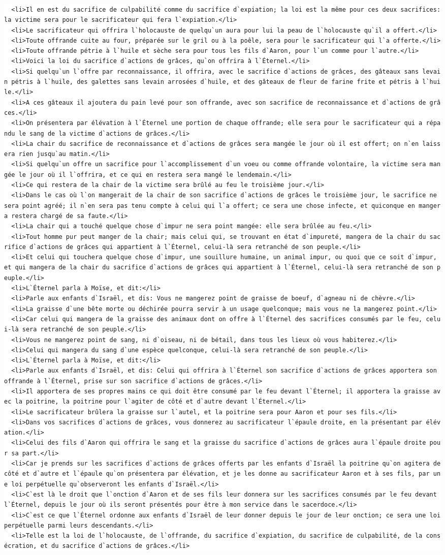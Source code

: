       <li>Il en est du sacrifice de culpabilité comme du sacrifice d`expiation; la loi est la même pour ces deux sacrifices: la victime sera pour le sacrificateur qui fera l`expiation.</li>
      <li>Le sacrificateur qui offrira l`holocauste de quelqu`un aura pour lui la peau de l`holocauste qu`il a offert.</li>
      <li>Toute offrande cuite au four, préparée sur le gril ou à la poêle, sera pour le sacrificateur qui l`a offerte.</li>
      <li>Toute offrande pétrie à l`huile et sèche sera pour tous les fils d`Aaron, pour l`un comme pour l`autre.</li>
      <li>Voici la loi du sacrifice d`actions de grâces, qu`on offrira à l`Éternel.</li>
      <li>Si quelqu`un l`offre par reconnaissance, il offrira, avec le sacrifice d`actions de grâces, des gâteaux sans levain pétris à l`huile, des galettes sans levain arrosées d`huile, et des gâteaux de fleur de farine frite et pétris à l`huile.</li>
      <li>A ces gâteaux il ajoutera du pain levé pour son offrande, avec son sacrifice de reconnaissance et d`actions de grâces.</li>
      <li>On présentera par élévation à l`Éternel une portion de chaque offrande; elle sera pour le sacrificateur qui a répandu le sang de la victime d`actions de grâces.</li>
      <li>La chair du sacrifice de reconnaissance et d`actions de grâces sera mangée le jour où il est offert; on n`en laissera rien jusqu`au matin.</li>
      <li>Si quelqu`un offre un sacrifice pour l`accomplissement d`un voeu ou comme offrande volontaire, la victime sera mangée le jour où il l`offrira, et ce qui en restera sera mangé le lendemain.</li>
      <li>Ce qui restera de la chair de la victime sera brûlé au feu le troisième jour.</li>
      <li>Dans le cas où l`on mangerait de la chair de son sacrifice d`actions de grâces le troisième jour, le sacrifice ne sera point agréé; il n`en sera pas tenu compte à celui qui l`a offert; ce sera une chose infecte, et quiconque en mangera restera chargé de sa faute.</li>
      <li>La chair qui a touché quelque chose d`impur ne sera point mangée: elle sera brûlée au feu.</li>
      <li>Tout homme pur peut manger de la chair; mais celui qui, se trouvant en état d`impureté, mangera de la chair du sacrifice d`actions de grâces qui appartient à l`Éternel, celui-là sera retranché de son peuple.</li>
      <li>Et celui qui touchera quelque chose d`impur, une souillure humaine, un animal impur, ou quoi que ce soit d`impur, et qui mangera de la chair du sacrifice d`actions de grâces qui appartient à l`Éternel, celui-là sera retranché de son peuple.</li>
      <li>L`Éternel parla à Moïse, et dit:</li>
      <li>Parle aux enfants d`Israël, et dis: Vous ne mangerez point de graisse de boeuf, d`agneau ni de chèvre.</li>
      <li>La graisse d`une bête morte ou déchirée pourra servir à un usage quelconque; mais vous ne la mangerez point.</li>
      <li>Car celui qui mangera de la graisse des animaux dont on offre à l`Éternel des sacrifices consumés par le feu, celui-là sera retranché de son peuple.</li>
      <li>Vous ne mangerez point de sang, ni d`oiseau, ni de bétail, dans tous les lieux où vous habiterez.</li>
      <li>Celui qui mangera du sang d`une espèce quelconque, celui-là sera retranché de son peuple.</li>
      <li>L`Éternel parla à Moïse, et dit:</li>
      <li>Parle aux enfants d`Israël, et dis: Celui qui offrira à l`Éternel son sacrifice d`actions de grâces apportera son offrande à l`Éternel, prise sur son sacrifice d`actions de grâces.</li>
      <li>Il apportera de ses propres mains ce qui doit être consumé par le feu devant l`Éternel; il apportera la graisse avec la poitrine, la poitrine pour l`agiter de côté et d`autre devant l`Éternel.</li>
      <li>Le sacrificateur brûlera la graisse sur l`autel, et la poitrine sera pour Aaron et pour ses fils.</li>
      <li>Dans vos sacrifices d`actions de grâces, vous donnerez au sacrificateur l`épaule droite, en la présentant par élévation.</li>
      <li>Celui des fils d`Aaron qui offrira le sang et la graisse du sacrifice d`actions de grâces aura l`épaule droite pour sa part.</li>
      <li>Car je prends sur les sacrifices d`actions de grâces offerts par les enfants d`Israël la poitrine qu`on agitera de côté et d`autre et l`épaule qu`on présentera par élévation, et je les donne au sacrificateur Aaron et à ses fils, par une loi perpétuelle qu`observeront les enfants d`Israël.</li>
      <li>C`est là le droit que l`onction d`Aaron et de ses fils leur donnera sur les sacrifices consumés par le feu devant l`Éternel, depuis le jour où ils seront présentés pour être à mon service dans le sacerdoce.</li>
      <li>C`est ce que l`Éternel ordonne aux enfants d`Israël de leur donner depuis le jour de leur onction; ce sera une loi perpétuelle parmi leurs descendants.</li>
      <li>Telle est la loi de l`holocauste, de l`offrande, du sacrifice d`expiation, du sacrifice de culpabilité, de la consécration, et du sacrifice d`actions de grâces.</li>